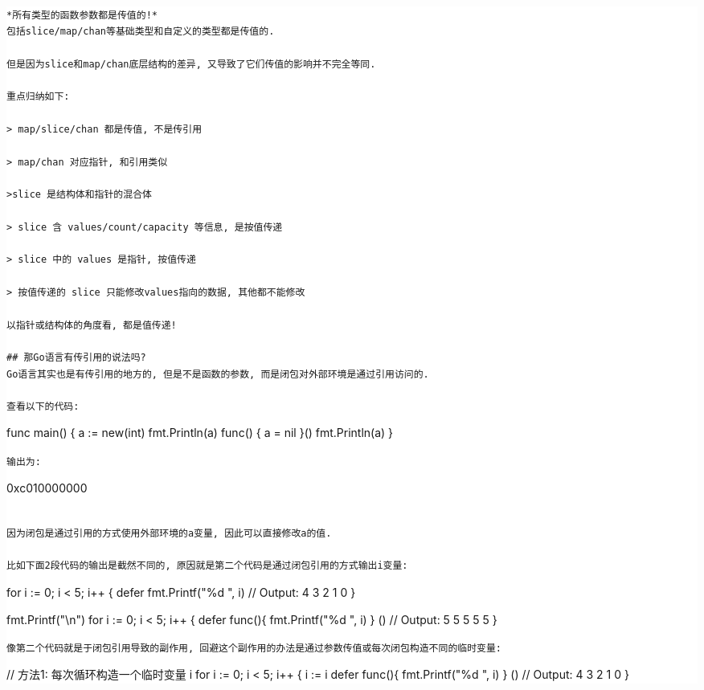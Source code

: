````
*所有类型的函数参数都是传值的!*
包括slice/map/chan等基础类型和自定义的类型都是传值的.

但是因为slice和map/chan底层结构的差异, 又导致了它们传值的影响并不完全等同.

重点归纳如下:

> map/slice/chan 都是传值, 不是传引用

> map/chan 对应指针, 和引用类似

>slice 是结构体和指针的混合体

> slice 含 values/count/capacity 等信息, 是按值传递

> slice 中的 values 是指针, 按值传递

> 按值传递的 slice 只能修改values指向的数据, 其他都不能修改

以指针或结构体的角度看, 都是值传递!

## 那Go语言有传引用的说法吗?
Go语言其实也是有传引用的地方的, 但是不是函数的参数, 而是闭包对外部环境是通过引用访问的.

查看以下的代码:
````
func main() {
    a := new(int)
    fmt.Println(a)
    func() {
        a = nil
    }()
    fmt.Println(a)
}
````
输出为:
````
0xc010000000
<nil>
````

因为闭包是通过引用的方式使用外部环境的a变量, 因此可以直接修改a的值.

比如下面2段代码的输出是截然不同的, 原因就是第二个代码是通过闭包引用的方式输出i变量:
````
for i := 0; i < 5; i++ {
    defer fmt.Printf("%d ", i)
    // Output: 4 3 2 1 0
}

fmt.Printf("\n")
    for i := 0; i < 5; i++ {
    defer func(){ fmt.Printf("%d ", i) } ()
    // Output: 5 5 5 5 5
}
````
像第二个代码就是于闭包引用导致的副作用, 回避这个副作用的办法是通过参数传值或每次闭包构造不同的临时变量:

````
// 方法1: 每次循环构造一个临时变量 i
for i := 0; i < 5; i++ {
    i := i
    defer func(){ fmt.Printf("%d ", i) } ()
    // Output: 4 3 2 1 0
}